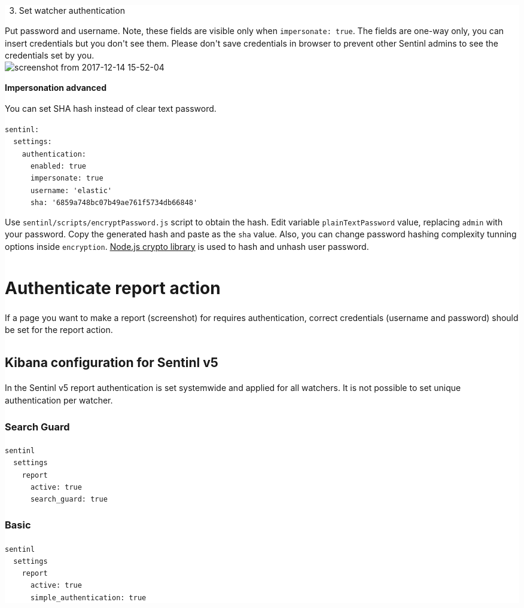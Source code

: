 3. Set watcher authentication 

Put password and username. Note, these fields are visible only when `impersonate: true`. The fields are one-way only, you can insert credentials but you don't see them. Please don't save credentials in browser to prevent other Sentinl admins to see the credentials set by you.  
![screenshot from 2017-12-14 15-52-04](https://user-images.githubusercontent.com/5389745/33998197-20f662b6-e0e7-11e7-8201-d22ec9937960.png)

**Impersonation advanced**

You can set SHA hash instead of clear text password.

```
sentinl:
  settings:
    authentication:
      enabled: true 
      impersonate: true
      username: 'elastic'
      sha: '6859a748bc07b49ae761f5734db66848'
```

Use `sentinl/scripts/encryptPassword.js` script to obtain the hash. Edit variable `plainTextPassword` value, replacing `admin` with your password. Copy the generated hash and paste as the `sha` value. Also, you can change password hashing complexity tunning options inside `encryption`. [Node.js crypto library](https://nodejs.org/api/crypto.html) is used to hash and unhash user password.

# Authenticate report action

If a page you want to make a report (screenshot) for requires authentication, correct credentials (username and password) should be set for the report action.

## Kibana configuration for Sentinl v5
In the Sentinl v5 report authentication is set systemwide and applied for all watchers. It is not possible to set unique authentication per watcher.

### Search Guard
```
sentinl
  settings
    report
      active: true
      search_guard: true
```

### Basic
```
sentinl
  settings
    report
      active: true
      simple_authentication: true
```
